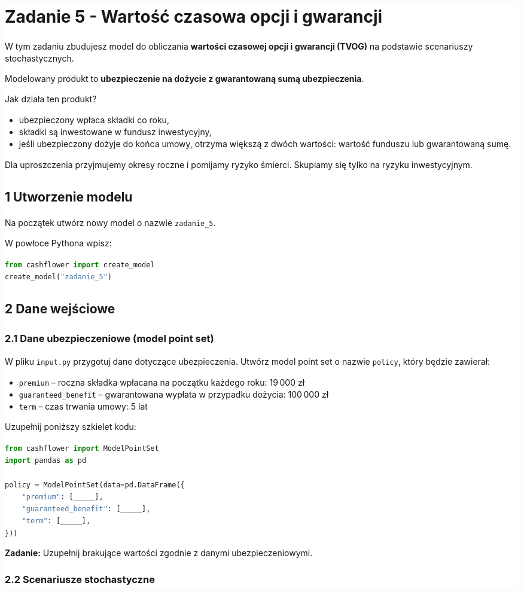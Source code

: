 # Zadanie 5 - Wartość czasowa opcji i gwarancji

W tym zadaniu zbudujesz model do obliczania **wartości czasowej opcji i gwarancji (TVOG)** na podstawie scenariuszy stochastycznych.

Modelowany produkt to **ubezpieczenie na dożycie z gwarantowaną sumą ubezpieczenia**.

Jak działa ten produkt?
- ubezpieczony wpłaca składki co roku,
- składki są inwestowane w fundusz inwestycyjny,
- jeśli ubezpieczony dożyje do końca umowy, otrzyma większą z dwóch wartości: wartość funduszu lub gwarantowaną sumę.

Dla uproszczenia przyjmujemy okresy roczne i pomijamy ryzyko śmierci. Skupiamy się tylko na ryzyku inwestycyjnym.

## 1 Utworzenie modelu

Na początek utwórz nowy model o nazwie `zadanie_5`.

W powłoce Pythona wpisz:

```python
from cashflower import create_model
create_model("zadanie_5")
```

## 2 Dane wejściowe

### 2.1 Dane ubezpieczeniowe (model point set)

W pliku `input.py` przygotuj dane dotyczące ubezpieczenia. Utwórz model point set o nazwie `policy`, który będzie zawierał:

- `premium` – roczna składka wpłacana na początku każdego roku: 19 000 zł
- `guaranteed_benefit` – gwarantowana wypłata w przypadku dożycia: 100 000 zł
- `term` – czas trwania umowy: 5 lat

Uzupełnij poniższy szkielet kodu:

```python
from cashflower import ModelPointSet
import pandas as pd

policy = ModelPointSet(data=pd.DataFrame({
    "premium": [_____],
    "guaranteed_benefit": [_____],
    "term": [_____],
}))
```

**Zadanie:**
Uzupełnij brakujące wartości zgodnie z danymi ubezpieczeniowymi.

### 2.2 Scenariusze stochastyczne
